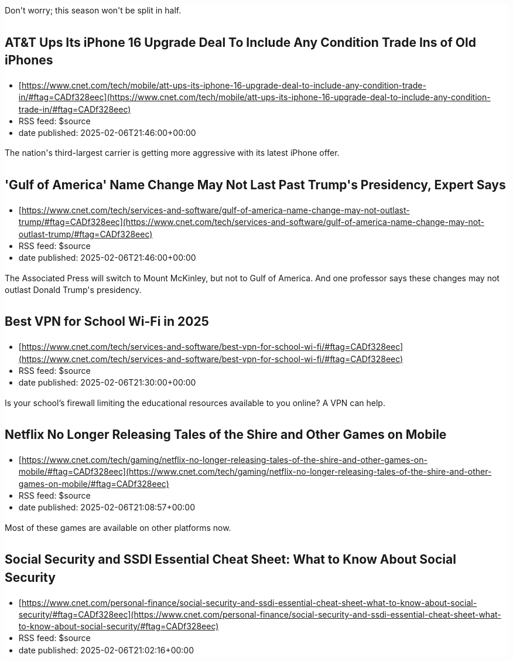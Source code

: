 Don't worry; this season won't be split in half.

## AT&T Ups Its iPhone 16 Upgrade Deal To Include Any Condition Trade Ins of Old iPhones
 - [https://www.cnet.com/tech/mobile/att-ups-its-iphone-16-upgrade-deal-to-include-any-condition-trade-in/#ftag=CADf328eec](https://www.cnet.com/tech/mobile/att-ups-its-iphone-16-upgrade-deal-to-include-any-condition-trade-in/#ftag=CADf328eec)
 - RSS feed: $source
 - date published: 2025-02-06T21:46:00+00:00

The nation's third-largest carrier is getting more aggressive with its latest iPhone offer.

## 'Gulf of America' Name Change May Not Last Past Trump's Presidency, Expert Says
 - [https://www.cnet.com/tech/services-and-software/gulf-of-america-name-change-may-not-outlast-trump/#ftag=CADf328eec](https://www.cnet.com/tech/services-and-software/gulf-of-america-name-change-may-not-outlast-trump/#ftag=CADf328eec)
 - RSS feed: $source
 - date published: 2025-02-06T21:46:00+00:00

The Associated Press will switch to Mount McKinley, but not to Gulf of America. And one professor says these changes may not outlast Donald Trump's presidency.

## Best VPN for School Wi-Fi in 2025
 - [https://www.cnet.com/tech/services-and-software/best-vpn-for-school-wi-fi/#ftag=CADf328eec](https://www.cnet.com/tech/services-and-software/best-vpn-for-school-wi-fi/#ftag=CADf328eec)
 - RSS feed: $source
 - date published: 2025-02-06T21:30:00+00:00

Is your school’s firewall limiting the educational resources available to you online? A VPN can help.

## Netflix No Longer Releasing Tales of the Shire and Other Games on Mobile
 - [https://www.cnet.com/tech/gaming/netflix-no-longer-releasing-tales-of-the-shire-and-other-games-on-mobile/#ftag=CADf328eec](https://www.cnet.com/tech/gaming/netflix-no-longer-releasing-tales-of-the-shire-and-other-games-on-mobile/#ftag=CADf328eec)
 - RSS feed: $source
 - date published: 2025-02-06T21:08:57+00:00

Most of these games are available on other platforms now.

## Social Security and SSDI Essential Cheat Sheet: What to Know About Social Security
 - [https://www.cnet.com/personal-finance/social-security-and-ssdi-essential-cheat-sheet-what-to-know-about-social-security/#ftag=CADf328eec](https://www.cnet.com/personal-finance/social-security-and-ssdi-essential-cheat-sheet-what-to-know-about-social-security/#ftag=CADf328eec)
 - RSS feed: $source
 - date published: 2025-02-06T21:02:16+00:00
